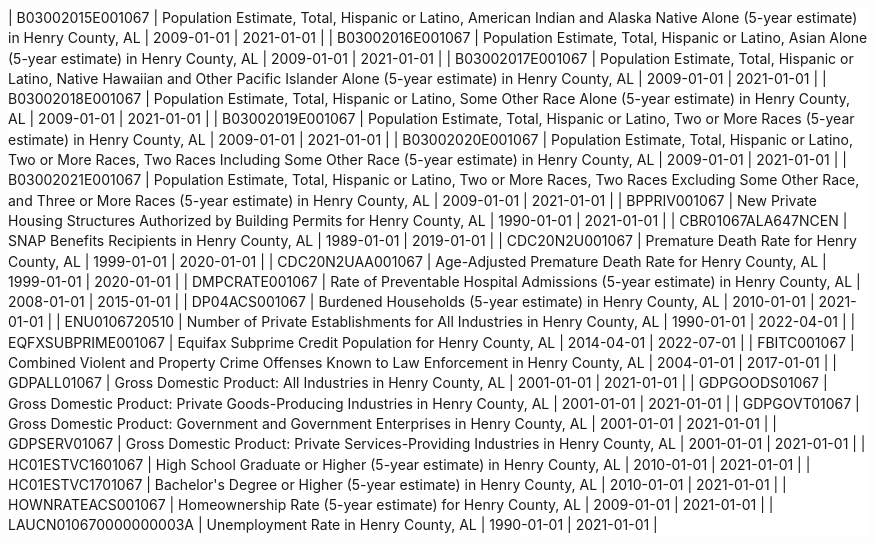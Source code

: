 | B03002015E001067          | Population Estimate, Total, Hispanic or Latino, American Indian and Alaska Native Alone (5-year estimate) in Henry County, AL                                             | 2009-01-01          | 2021-01-01        |
| B03002016E001067          | Population Estimate, Total, Hispanic or Latino, Asian Alone (5-year estimate) in Henry County, AL                                                                         | 2009-01-01          | 2021-01-01        |
| B03002017E001067          | Population Estimate, Total, Hispanic or Latino, Native Hawaiian and Other Pacific Islander Alone (5-year estimate) in Henry County, AL                                    | 2009-01-01          | 2021-01-01        |
| B03002018E001067          | Population Estimate, Total, Hispanic or Latino, Some Other Race Alone (5-year estimate) in Henry County, AL                                                               | 2009-01-01          | 2021-01-01        |
| B03002019E001067          | Population Estimate, Total, Hispanic or Latino, Two or More Races (5-year estimate) in Henry County, AL                                                                   | 2009-01-01          | 2021-01-01        |
| B03002020E001067          | Population Estimate, Total, Hispanic or Latino, Two or More Races, Two Races Including Some Other Race (5-year estimate) in Henry County, AL                              | 2009-01-01          | 2021-01-01        |
| B03002021E001067          | Population Estimate, Total, Hispanic or Latino, Two or More Races, Two Races Excluding Some Other Race, and Three or More Races (5-year estimate) in Henry County, AL     | 2009-01-01          | 2021-01-01        |
| BPPRIV001067              | New Private Housing Structures Authorized by Building Permits for Henry County, AL                                                                                        | 1990-01-01          | 2021-01-01        |
| CBR01067ALA647NCEN        | SNAP Benefits Recipients in Henry County, AL                                                                                                                              | 1989-01-01          | 2019-01-01        |
| CDC20N2U001067            | Premature Death Rate for Henry County, AL                                                                                                                                 | 1999-01-01          | 2020-01-01        |
| CDC20N2UAA001067          | Age-Adjusted Premature Death Rate for Henry County, AL                                                                                                                    | 1999-01-01          | 2020-01-01        |
| DMPCRATE001067            | Rate of Preventable Hospital Admissions (5-year estimate) in Henry County, AL                                                                                             | 2008-01-01          | 2015-01-01        |
| DP04ACS001067             | Burdened Households (5-year estimate) in Henry County, AL                                                                                                                 | 2010-01-01          | 2021-01-01        |
| ENU0106720510             | Number of Private Establishments for All Industries in Henry County, AL                                                                                                   | 1990-01-01          | 2022-04-01        |
| EQFXSUBPRIME001067        | Equifax Subprime Credit Population for Henry County, AL                                                                                                                   | 2014-04-01          | 2022-07-01        |
| FBITC001067               | Combined Violent and Property Crime Offenses Known to Law Enforcement in Henry County, AL                                                                                 | 2004-01-01          | 2017-01-01        |
| GDPALL01067               | Gross Domestic Product: All Industries in Henry County, AL                                                                                                                | 2001-01-01          | 2021-01-01        |
| GDPGOODS01067             | Gross Domestic Product: Private Goods-Producing Industries in Henry County, AL                                                                                            | 2001-01-01          | 2021-01-01        |
| GDPGOVT01067              | Gross Domestic Product: Government and Government Enterprises in Henry County, AL                                                                                         | 2001-01-01          | 2021-01-01        |
| GDPSERV01067              | Gross Domestic Product: Private Services-Providing Industries in Henry County, AL                                                                                         | 2001-01-01          | 2021-01-01        |
| HC01ESTVC1601067          | High School Graduate or Higher (5-year estimate) in Henry County, AL                                                                                                      | 2010-01-01          | 2021-01-01        |
| HC01ESTVC1701067          | Bachelor's Degree or Higher (5-year estimate) in Henry County, AL                                                                                                         | 2010-01-01          | 2021-01-01        |
| HOWNRATEACS001067         | Homeownership Rate (5-year estimate) for Henry County, AL                                                                                                                 | 2009-01-01          | 2021-01-01        |
| LAUCN010670000000003A     | Unemployment Rate in Henry County, AL                                                                                                                                     | 1990-01-01          | 2021-01-01        |